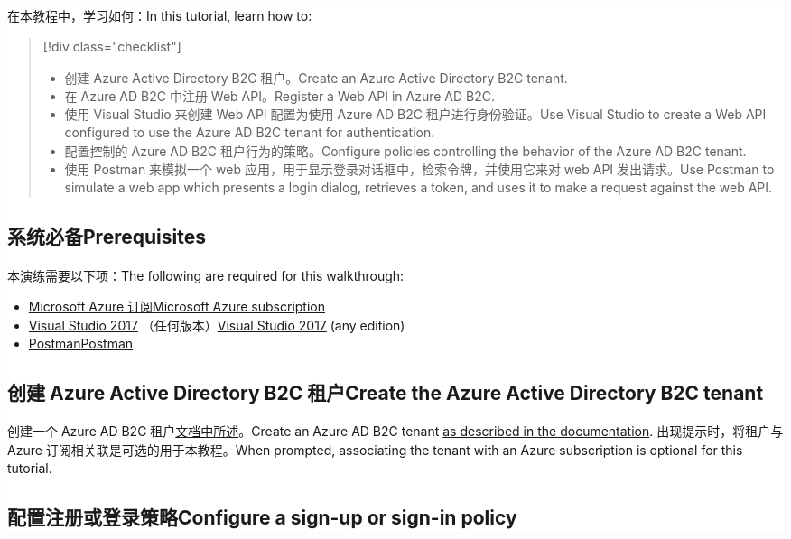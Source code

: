 <span data-ttu-id="44abb-116">在本教程中，学习如何：</span><span class="sxs-lookup"><span data-stu-id="44abb-116">In this tutorial, learn how to:</span></span>

> [!div class="checklist"]
> * <span data-ttu-id="44abb-117">创建 Azure Active Directory B2C 租户。</span><span class="sxs-lookup"><span data-stu-id="44abb-117">Create an Azure Active Directory B2C tenant.</span></span>
> * <span data-ttu-id="44abb-118">在 Azure AD B2C 中注册 Web API。</span><span class="sxs-lookup"><span data-stu-id="44abb-118">Register a Web API in Azure AD B2C.</span></span>
> * <span data-ttu-id="44abb-119">使用 Visual Studio 来创建 Web API 配置为使用 Azure AD B2C 租户进行身份验证。</span><span class="sxs-lookup"><span data-stu-id="44abb-119">Use Visual Studio to create a Web API configured to use the Azure AD B2C tenant for authentication.</span></span>
> * <span data-ttu-id="44abb-120">配置控制的 Azure AD B2C 租户行为的策略。</span><span class="sxs-lookup"><span data-stu-id="44abb-120">Configure policies controlling the behavior of the Azure AD B2C tenant.</span></span>
> * <span data-ttu-id="44abb-121">使用 Postman 来模拟一个 web 应用，用于显示登录对话框中，检索令牌，并使用它来对 web API 发出请求。</span><span class="sxs-lookup"><span data-stu-id="44abb-121">Use Postman to simulate a web app which presents a login dialog, retrieves a token, and uses it to make a request against the web API.</span></span>

## <a name="prerequisites"></a><span data-ttu-id="44abb-122">系统必备</span><span class="sxs-lookup"><span data-stu-id="44abb-122">Prerequisites</span></span>

<span data-ttu-id="44abb-123">本演练需要以下项：</span><span class="sxs-lookup"><span data-stu-id="44abb-123">The following are required for this walkthrough:</span></span>

* [<span data-ttu-id="44abb-124">Microsoft Azure 订阅</span><span class="sxs-lookup"><span data-stu-id="44abb-124">Microsoft Azure subscription</span></span>](https://azure.microsoft.com/free/?ref=microsoft.com&utm_source=microsoft.com&utm_medium=docs&utm_campaign=visualstudio)
* <span data-ttu-id="44abb-125">[Visual Studio 2017](https://aka.ms/vsdownload?utm_source=mscom&utm_campaign=msdocs) （任何版本）</span><span class="sxs-lookup"><span data-stu-id="44abb-125">[Visual Studio 2017](https://aka.ms/vsdownload?utm_source=mscom&utm_campaign=msdocs) (any edition)</span></span>
* [<span data-ttu-id="44abb-126">Postman</span><span class="sxs-lookup"><span data-stu-id="44abb-126">Postman</span></span>](https://www.getpostman.com/postman)

## <a name="create-the-azure-active-directory-b2c-tenant"></a><span data-ttu-id="44abb-127">创建 Azure Active Directory B2C 租户</span><span class="sxs-lookup"><span data-stu-id="44abb-127">Create the Azure Active Directory B2C tenant</span></span>

<span data-ttu-id="44abb-128">创建一个 Azure AD B2C 租户[文档中所述](/azure/active-directory-b2c/active-directory-b2c-get-started)。</span><span class="sxs-lookup"><span data-stu-id="44abb-128">Create an Azure AD B2C tenant [as described in the documentation](/azure/active-directory-b2c/active-directory-b2c-get-started).</span></span> <span data-ttu-id="44abb-129">出现提示时，将租户与 Azure 订阅相关联是可选的用于本教程。</span><span class="sxs-lookup"><span data-stu-id="44abb-129">When prompted, associating the tenant with an Azure subscription is optional for this tutorial.</span></span>

## <a name="configure-a-sign-up-or-sign-in-policy"></a><span data-ttu-id="44abb-130">配置注册或登录策略</span><span class="sxs-lookup"><span data-stu-id="44abb-130">Configure a sign-up or sign-in policy</span></span>
